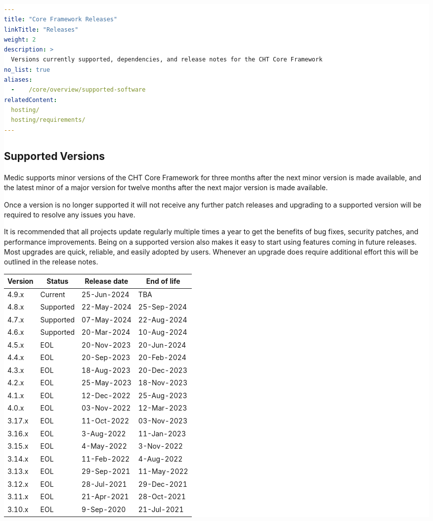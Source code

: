 ```yaml
---
title: "Core Framework Releases"
linkTitle: "Releases"
weight: 2
description: >
  Versions currently supported, dependencies, and release notes for the CHT Core Framework
no_list: true
aliases:
  -    /core/overview/supported-software
relatedContent:
  hosting/
  hosting/requirements/
---
```


## Supported Versions

Medic supports minor versions of the CHT Core Framework for three months after the next minor version is made available, and the latest minor of a major version for twelve months after the next major version is made available.

Once a version is no longer supported it will not receive any further patch releases and upgrading to a supported version will be required to resolve any issues you have.

It is recommended that all projects update regularly multiple times a year to get the benefits of bug fixes, security patches, and performance improvements. Being on a supported version also makes it easy to start using features coming in future releases. Most upgrades are quick, reliable, and easily adopted by users. Whenever an upgrade does require additional effort this will be outlined in the release notes.

| Version | Status    | Release date | End of life |
|---------|-----------|--------------|-------------|
| 4.9.x   | Current   | 25-Jun-2024  | TBA         |
| 4.8.x   | Supported | 22-May-2024  | 25-Sep-2024 |
| 4.7.x   | Supported | 07-May-2024  | 22-Aug-2024 |
| 4.6.x   | Supported | 20-Mar-2024  | 10-Aug-2024 |
| 4.5.x   | EOL       | 20-Nov-2023  | 20-Jun-2024 |
| 4.4.x   | EOL       | 20-Sep-2023  | 20-Feb-2024 |
| 4.3.x   | EOL       | 18-Aug-2023  | 20-Dec-2023 |
| 4.2.x   | EOL       | 25-May-2023  | 18-Nov-2023 |
| 4.1.x   | EOL       | 12-Dec-2022  | 25-Aug-2023 |
| 4.0.x   | EOL       | 03-Nov-2022  | 12-Mar-2023 |
| 3.17.x  | EOL       | 11-Oct-2022  | 03-Nov-2023 |
| 3.16.x  | EOL       | 3-Aug-2022   | 11-Jan-2023 |
| 3.15.x  | EOL       | 4-May-2022   | 3-Nov-2022  |
| 3.14.x  | EOL       | 11-Feb-2022  | 4-Aug-2022  |
| 3.13.x  | EOL       | 29-Sep-2021  | 11-May-2022 |
| 3.12.x  | EOL       | 28-Jul-2021  | 29-Dec-2021 |
| 3.11.x  | EOL       | 21-Apr-2021  | 28-Oct-2021 |
| 3.10.x  | EOL       | 9-Sep-2020   | 21-Jul-2021 |